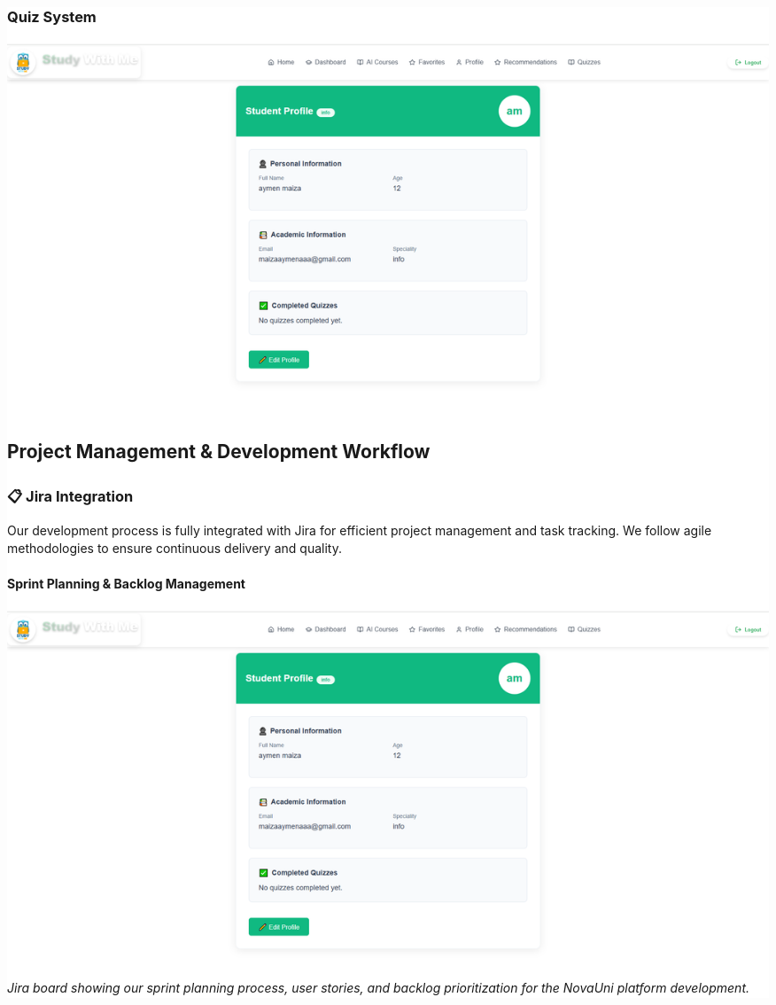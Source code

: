 ### Quiz System
![alt text](screenshots/image-11.png)

## Project Management & Development Workflow

### 📋 Jira Integration
Our development process is fully integrated with Jira for efficient project management and task tracking. We follow agile methodologies to ensure continuous delivery and quality.

#### Sprint Planning & Backlog Management
![alt text](screenshots/image-10.png)
*Jira board showing our sprint planning process, user stories, and backlog prioritization for the NovaUni platform development.*
